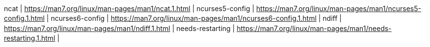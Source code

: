  ncat                                                 | https://man7.org/linux/man-pages/man1/ncat.1.html                                                 | 
 ncurses5-config                                      | https://man7.org/linux/man-pages/man1/ncurses5-config.1.html                                      | 
 ncurses6-config                                      | https://man7.org/linux/man-pages/man1/ncurses6-config.1.html                                      | 
 ndiff                                                | https://man7.org/linux/man-pages/man1/ndiff.1.html                                                | 
 needs-restarting                                     | https://man7.org/linux/man-pages/man1/needs-restarting.1.html                                     | 
